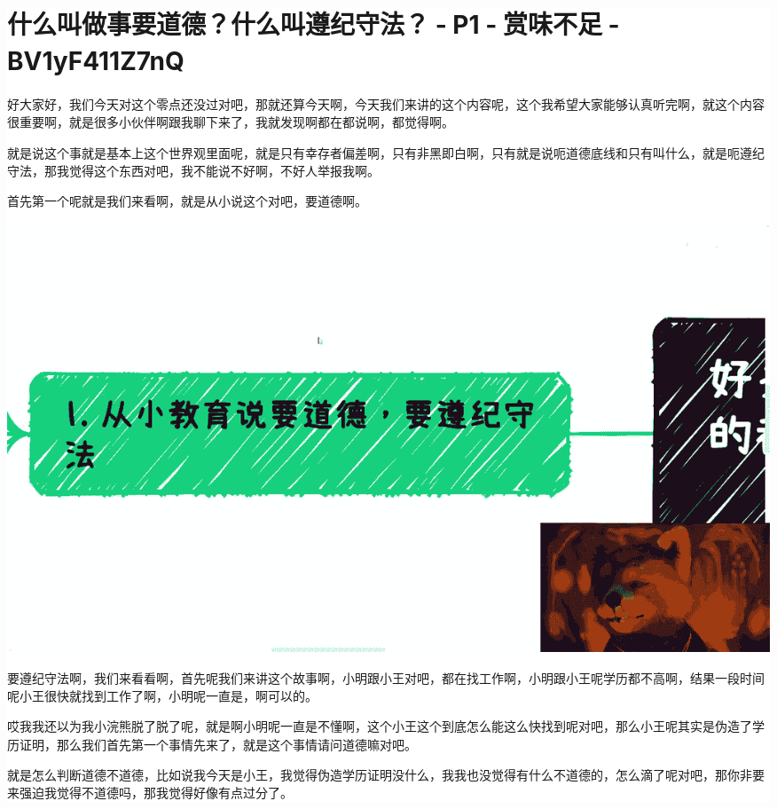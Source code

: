 # 什么叫做事要道德？什么叫遵纪守法？ - P1 - 赏味不足 - BV1yF411Z7nQ

好大家好，我们今天对这个零点还没过对吧，那就还算今天啊，今天我们来讲的这个内容呢，这个我希望大家能够认真听完啊，就这个内容很重要啊，就是很多小伙伴啊跟我聊下来了，我就发现啊都在都说啊，都觉得啊。

就是说这个事就是基本上这个世界观里面呢，就是只有幸存者偏差啊，只有非黑即白啊，只有就是说呃道德底线和只有叫什么，就是呃遵纪守法，那我觉得这个东西对吧，我不能说不好啊，不好人举报我啊。

首先第一个呢就是我们来看啊，就是从小说这个对吧，要道德啊。

![](img/549fb06ac80f83ee1fccc4457c0b4816_1.png)

要遵纪守法啊，我们来看看啊，首先呢我们来讲这个故事啊，小明跟小王对吧，都在找工作啊，小明跟小王呢学历都不高啊，结果一段时间呢小王很快就找到工作了啊，小明呢一直是，啊可以的。

哎我我还以为我小浣熊脱了脱了呢，就是啊小明呢一直是不懂啊，这个小王这个到底怎么能这么快找到呢对吧，那么小王呢其实是伪造了学历证明，那么我们首先第一个事情先来了，就是这个事情请问道德嘛对吧。

就是怎么判断道德不道德，比如说我今天是小王，我觉得伪造学历证明没什么，我我也没觉得有什么不道德的，怎么滴了呢对吧，那你非要来强迫我觉得不道德吗，那我觉得好像有点过分了。


